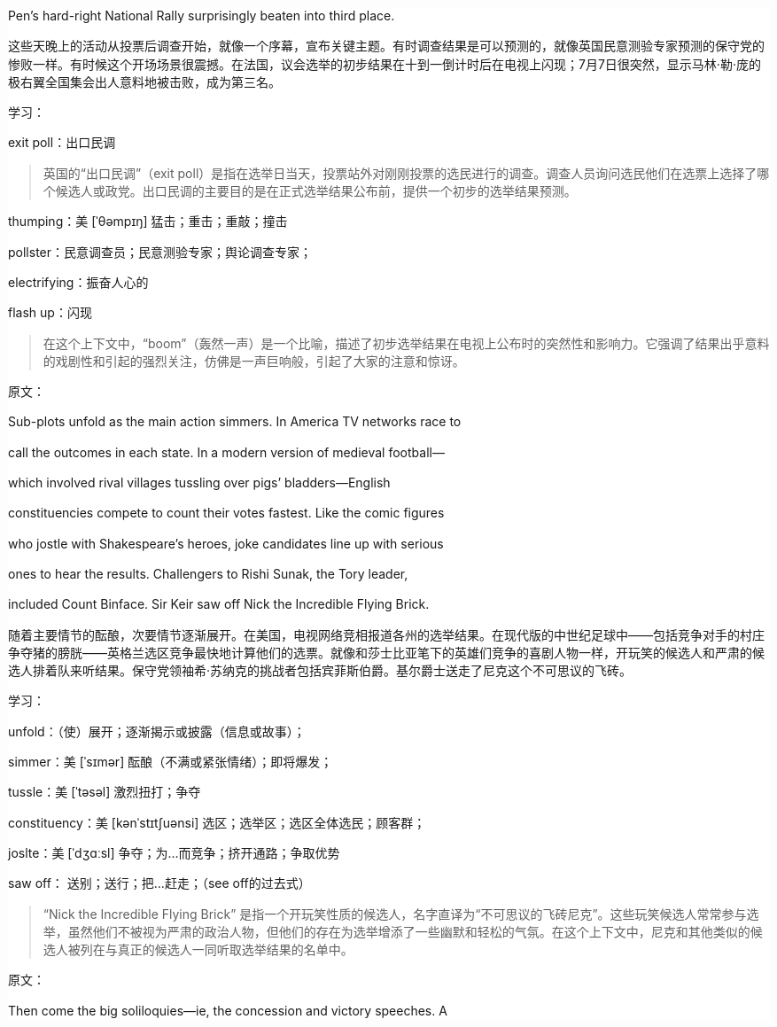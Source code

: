 Pen’s hard-right National Rally surprisingly beaten into third place.

这些天晚上的活动从投票后调查开始，就像一个序幕，宣布关键主题。有时调查结果是可以预测的，就像英国民意测验专家预测的保守党的惨败一样。有时候这个开场场景很震撼。在法国，议会选举的初步结果在十到一倒计时后在电视上闪现；7月7日很突然，显示马林·勒·庞的极右翼全国集会出人意料地被击败，成为第三名。

学习：


exit poll：出口民调

> 英国的“出口民调”（exit poll）是指在选举日当天，投票站外对刚刚投票的选民进行的调查。调查人员询问选民他们在选票上选择了哪个候选人或政党。出口民调的主要目的是在正式选举结果公布前，提供一个初步的选举结果预测。

thumping：美 [ˈθəmpɪŋ] 猛击；重击；重敲；撞击

pollster：民意调查员；民意测验专家；舆论调查专家；

electrifying：振奋人心的

flash up：闪现

> 在这个上下文中，“boom”（轰然一声）是一个比喻，描述了初步选举结果在电视上公布时的突然性和影响力。它强调了结果出乎意料的戏剧性和引起的强烈关注，仿佛是一声巨响般，引起了大家的注意和惊讶。



原文：

Sub-plots unfold as the main action simmers. In America TV networks race to

call the outcomes in each state. In a modern version of medieval football—

which involved rival villages tussling over pigs’ bladders—English

constituencies compete to count their votes fastest. Like the comic figures

who jostle with Shakespeare’s heroes, joke candidates line up with serious

ones to hear the results. Challengers to Rishi Sunak, the Tory leader,

included Count Binface. Sir Keir saw off Nick the Incredible Flying Brick.

随着主要情节的酝酿，次要情节逐渐展开。在美国，电视网络竞相报道各州的选举结果。在现代版的中世纪足球中——包括竞争对手的村庄争夺猪的膀胱——英格兰选区竞争最快地计算他们的选票。就像和莎士比亚笔下的英雄们竞争的喜剧人物一样，开玩笑的候选人和严肃的候选人排着队来听结果。保守党领袖希·苏纳克的挑战者包括宾菲斯伯爵。基尔爵士送走了尼克这个不可思议的飞砖。

学习：

unfold：（使）展开；逐渐揭示或披露（信息或故事）；

simmer：美 [ˈsɪmər] 酝酿（不满或紧张情绪）；即将爆发；

tussle：美 [ˈtəsəl] 激烈扭打；争夺

constituency：美 [kənˈstɪtʃuənsi] 选区；选举区；选区全体选民；顾客群；

joslte：美 [ˈdʒɑːsl] 争夺；为…而竞争；挤开通路；争取优势

saw off： 送别；送行；把...赶走；（see off的过去式）



> “Nick the Incredible Flying Brick” 是指一个开玩笑性质的候选人，名字直译为“不可思议的飞砖尼克”。这些玩笑候选人常常参与选举，虽然他们不被视为严肃的政治人物，但他们的存在为选举增添了一些幽默和轻松的气氛。在这个上下文中，尼克和其他类似的候选人被列在与真正的候选人一同听取选举结果的名单中。

原文：

Then come the big soliloquies—ie, the concession and victory speeches. A
